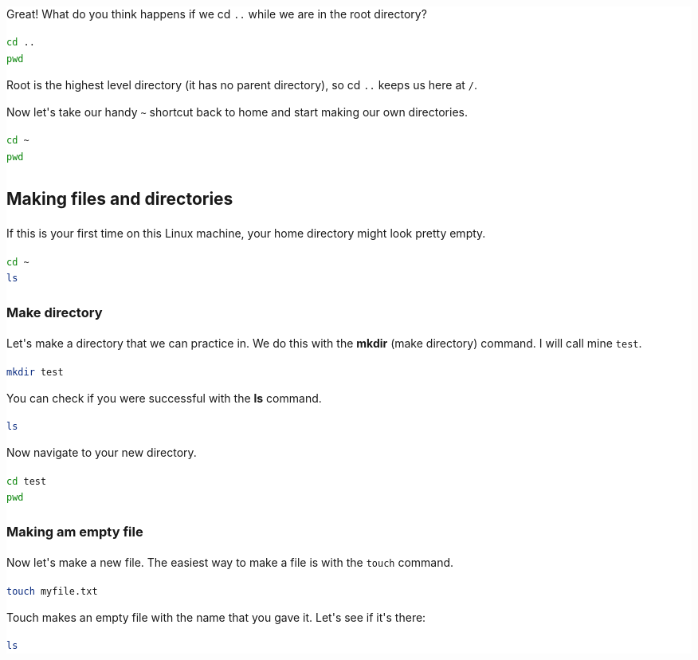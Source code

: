 Great! What do you think happens if we cd `..` while we are in the root directory?

```bash
cd ..
pwd
```

Root is the highest level directory (it has no parent directory), so cd `..` keeps us here at `/`.

Now let's take our handy `~` shortcut back to home and start making our own directories.

```bash
cd ~
pwd
```

## Making files and directories

If this is your first time on this Linux machine, your home directory might look pretty empty.

```bash
cd ~
ls
```

### Make directory

Let's make a directory that we can practice in. We do this with the **mkdir** (make directory) command. I will call mine `test`.

```bash
mkdir test
```

You can check if you were successful with the **ls** command.

```bash
ls
```

Now navigate to your new directory.

```bash
cd test
pwd
```

### Making am empty file

Now let's make a new file. The easiest way to make a file is with the `touch` command.

```bash
touch myfile.txt
```

Touch makes an empty file with the name that you gave it. Let's see if it's there:

```bash
ls
```

